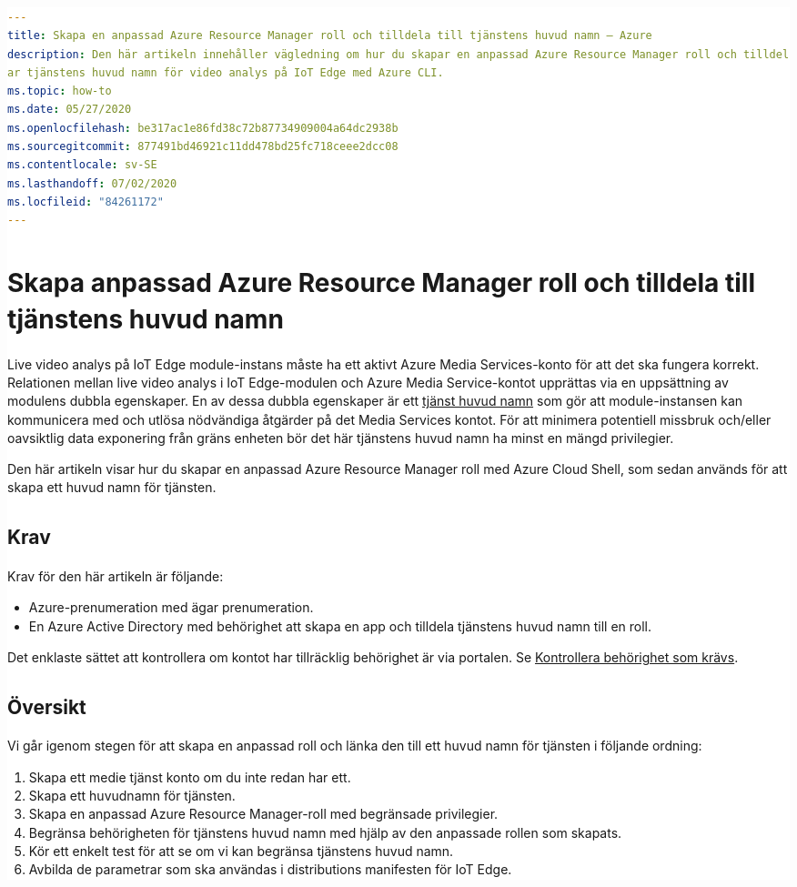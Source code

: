 ```yaml
---
title: Skapa en anpassad Azure Resource Manager roll och tilldela till tjänstens huvud namn – Azure
description: Den här artikeln innehåller vägledning om hur du skapar en anpassad Azure Resource Manager roll och tilldelar tjänstens huvud namn för video analys på IoT Edge med Azure CLI.
ms.topic: how-to
ms.date: 05/27/2020
ms.openlocfilehash: be317ac1e86fd38c72b87734909004a64dc2938b
ms.sourcegitcommit: 877491bd46921c11dd478bd25fc718ceee2dcc08
ms.contentlocale: sv-SE
ms.lasthandoff: 07/02/2020
ms.locfileid: "84261172"
---
```

# <a name="create-custom-azure-resource-manager-role-and-assign-to-service-principal"></a>Skapa anpassad Azure Resource Manager roll och tilldela till tjänstens huvud namn

Live video analys på IoT Edge module-instans måste ha ett aktivt Azure Media Services-konto för att det ska fungera korrekt. Relationen mellan live video analys i IoT Edge-modulen och Azure Media Service-kontot upprättas via en uppsättning av modulens dubbla egenskaper. En av dessa dubbla egenskaper är ett [tjänst huvud namn](https://docs.microsoft.com/azure/active-directory/develop/app-objects-and-service-principals#service-principal-object) som gör att module-instansen kan kommunicera med och utlösa nödvändiga åtgärder på det Media Services kontot. För att minimera potentiell missbruk och/eller oavsiktlig data exponering från gräns enheten bör det här tjänstens huvud namn ha minst en mängd privilegier.

Den här artikeln visar hur du skapar en anpassad Azure Resource Manager roll med Azure Cloud Shell, som sedan används för att skapa ett huvud namn för tjänsten.

## <a name="prerequisites"></a>Krav  

Krav för den här artikeln är följande:

* Azure-prenumeration med ägar prenumeration.
* En Azure Active Directory med behörighet att skapa en app och tilldela tjänstens huvud namn till en roll.

Det enklaste sättet att kontrollera om kontot har tillräcklig behörighet är via portalen. Se [Kontrollera behörighet som krävs](https://docs.microsoft.com/azure/active-directory/develop/howto-create-service-principal-portal#required-permissions).

## <a name="overview"></a>Översikt  

Vi går igenom stegen för att skapa en anpassad roll och länka den till ett huvud namn för tjänsten i följande ordning:

1. Skapa ett medie tjänst konto om du inte redan har ett.
1. Skapa ett huvudnamn för tjänsten.
1. Skapa en anpassad Azure Resource Manager-roll med begränsade privilegier.
1. Begränsa behörigheten för tjänstens huvud namn med hjälp av den anpassade rollen som skapats.
1. Kör ett enkelt test för att se om vi kan begränsa tjänstens huvud namn.
1. Avbilda de parametrar som ska användas i distributions manifesten för IoT Edge.
